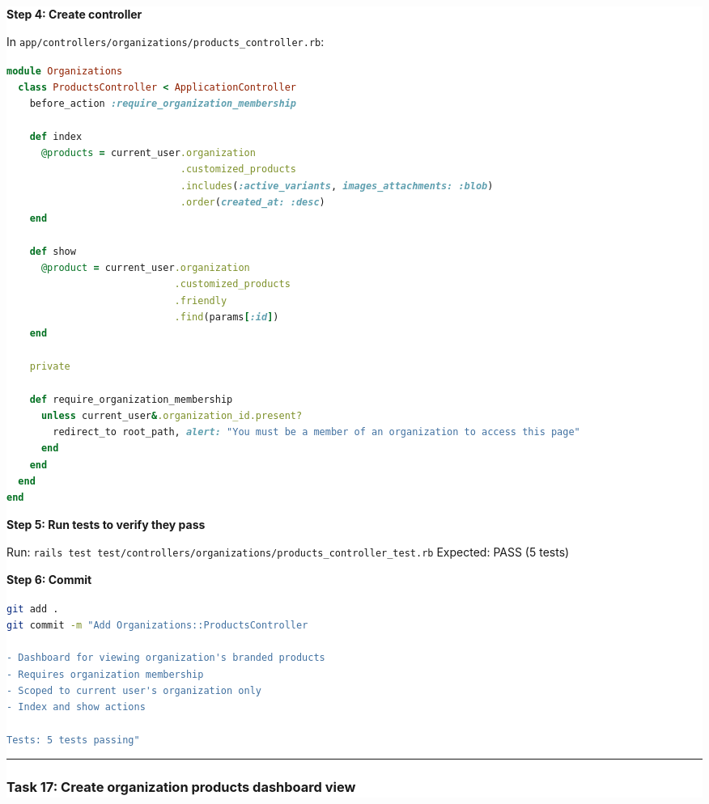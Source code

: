 **Step 4: Create controller**

In `app/controllers/organizations/products_controller.rb`:
```ruby
module Organizations
  class ProductsController < ApplicationController
    before_action :require_organization_membership

    def index
      @products = current_user.organization
                              .customized_products
                              .includes(:active_variants, images_attachments: :blob)
                              .order(created_at: :desc)
    end

    def show
      @product = current_user.organization
                             .customized_products
                             .friendly
                             .find(params[:id])
    end

    private

    def require_organization_membership
      unless current_user&.organization_id.present?
        redirect_to root_path, alert: "You must be a member of an organization to access this page"
      end
    end
  end
end
```

**Step 5: Run tests to verify they pass**

Run: `rails test test/controllers/organizations/products_controller_test.rb`
Expected: PASS (5 tests)

**Step 6: Commit**

```bash
git add .
git commit -m "Add Organizations::ProductsController

- Dashboard for viewing organization's branded products
- Requires organization membership
- Scoped to current user's organization only
- Index and show actions

Tests: 5 tests passing"
```

---

### Task 17: Create organization products dashboard view
